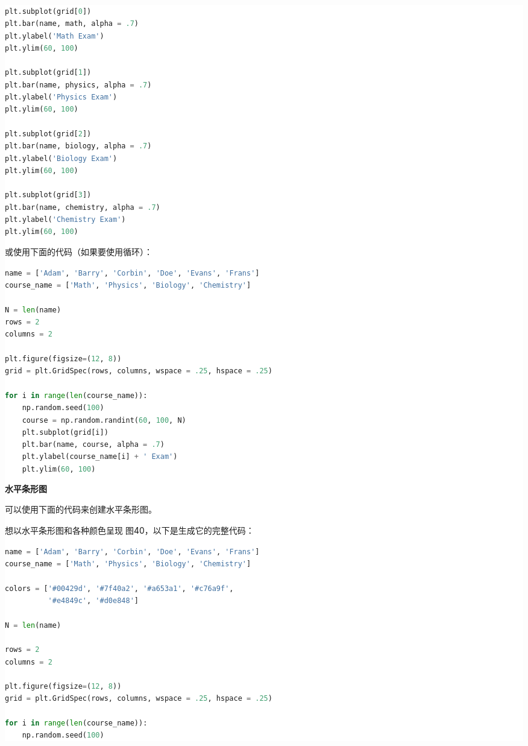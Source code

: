 ```python
plt.subplot(grid[0])
plt.bar(name, math, alpha = .7)
plt.ylabel('Math Exam')
plt.ylim(60, 100)

plt.subplot(grid[1])
plt.bar(name, physics, alpha = .7)
plt.ylabel('Physics Exam')
plt.ylim(60, 100)

plt.subplot(grid[2])
plt.bar(name, biology, alpha = .7)
plt.ylabel('Biology Exam')
plt.ylim(60, 100)

plt.subplot(grid[3])
plt.bar(name, chemistry, alpha = .7)
plt.ylabel('Chemistry Exam')
plt.ylim(60, 100)
```

或使用下面的代码（如果要使用循环）：

```python
name = ['Adam', 'Barry', 'Corbin', 'Doe', 'Evans', 'Frans']
course_name = ['Math', 'Physics', 'Biology', 'Chemistry']

N = len(name)
rows = 2
columns = 2

plt.figure(figsize=(12, 8))
grid = plt.GridSpec(rows, columns, wspace = .25, hspace = .25)

for i in range(len(course_name)):
    np.random.seed(100)
    course = np.random.randint(60, 100, N)
    plt.subplot(grid[i])
    plt.bar(name, course, alpha = .7)
    plt.ylabel(course_name[i] + ' Exam')
    plt.ylim(60, 100)
```

**水平条形图**

可以使用下面的代码来创建水平条形图。

想以水平条形图和各种颜色呈现 图40，以下是生成它的完整代码：

```python
name = ['Adam', 'Barry', 'Corbin', 'Doe', 'Evans', 'Frans']
course_name = ['Math', 'Physics', 'Biology', 'Chemistry']

colors = ['#00429d', '#7f40a2', '#a653a1', '#c76a9f', 
          '#e4849c', '#d0e848']

N = len(name)

rows = 2
columns = 2

plt.figure(figsize=(12, 8))
grid = plt.GridSpec(rows, columns, wspace = .25, hspace = .25)

for i in range(len(course_name)):
    np.random.seed(100)
```